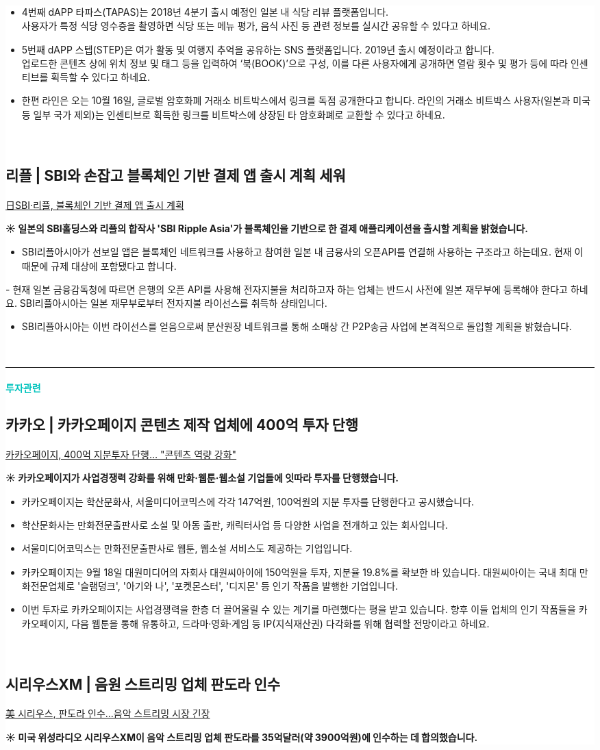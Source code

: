 - 4번째 dAPP 타파스(TAPAS)는 2018년 4분기 출시 예정인 일본 내 식당 리뷰 플랫폼입니다.   
사용자가 특정 식당 영수증을 촬영하면 식당 또는 메뉴 평가, 음식 사진 등 관련 정보를 실시간 공유할 수 있다고 하네요.

- 5번째 dAPP 스텝(STEP)은 여가 활동 및 여행지 추억을 공유하는 SNS 플랫폼입니다. 2019년 출시 예정이라고 합니다.   
업로드한 콘텐츠 상에 위치 정보 및 태그 등을 입력하여 ‘북(BOOK)’으로 구성, 이를 다른 사용자에게 공개하면 열람 횟수 및 평가 등에 따라 인센티브를 획득할 수 있다고 하네요.

- 한편 라인은 오는 10월 16일, 글로벌 암호화폐 거래소 비트박스에서 링크를 독점 공개한다고 합니다. 
라인의 거래소 비트박스 사용자(일본과 미국 등 일부 국가 제외)는 인센티브로 획득한 링크를 비트박스에 상장된 타 암호화폐로 교환할 수 있다고 하네요.  

<br>

## <a name="ripple"></a>리플 | SBI와 손잡고 블록체인 기반 결제 앱 출시 계획 세워
[ 日SBI·리플, 블록체인 기반 결제 앱 출시 계획](http://www.zdnet.co.kr/news/news_view.asp?artice_id=20180927064155&type=det&re=zdk)

<strong> &#9728; 일본의 SBI홀딩스와 리플의 합작사 'SBI Ripple Asia'가 블록체인을 기반으로 한 결제 애플리케이션을 출시할 계획을 밝혔습니다.</strong>

- SBI리플아시아가 선보일 앱은 블록체인 네트워크를 사용하고 참여한 일본 내 금융사의 오픈API를 연결해 사용하는 구조라고 하는데요. 
현재 이 때문에 규제 대상에 포함됐다고 합니다.

​- 현재 일본 금융감독청에 따르면 은행의 오픈 API를 사용해 전자지불을 처리하고자 하는 업체는 반드시 사전에 일본 재무부에 등록해야 한다고 하네요.
SBI리플아시아는  일본 재무부로부터 전자지불 라이선스를 취득하 상태입니다.

- SBI리플아시아는 이번 라이선스를 얻음으로써 분산원장 네트워크를 통해 소매상 간 P2P송금 사업에 본격적으로 돌입할 계획을 밝혔습니다.

<br>

- - - 

#### <a name="invest"></a><span style = "color: #00c3bd">투자관련</span>

## <a name="kakao"></a>카카오 | 카카오페이지 콘텐츠 제작 업체에 400억 투자 단행
[ 카카오페이지, 400억 지분투자 단행… "콘텐츠 역량 강화"](http://news.mt.co.kr/mtview.php?no=2018092716515400235)

<strong> &#9728; 카카오페이지가 사업경쟁력 강화를 위해 만화·웹툰·웹소설 기업들에 잇따라 투자를 단행했습니다.</strong>

- 카카오페이지는 학산문화사, 서울미디어코믹스에 각각 147억원, 100억원의 지분 투자를 단행한다고 공시했습니다. 

- 학산문화사는 만화전문출판사로 소설 및 아동 출판, 캐릭터사업 등 다양한 사업을 전개하고 있는 회사입니다. 
- 서울미디어코믹스는 만화전문출판사로 웹툰, 웹소설 서비스도 제공하는 기업입니다.

- 카카오페이지는 9월 18일 대원미디어의 자회사 대원씨아이에 150억원을 투자, 지분율 19.8%를 확보한 바 있습니다. 
대원씨아이는 국내 최대 만화전문업체로 '슬램덩크', '아기와 나', '포켓몬스터', '디지몬' 등 인기 작품을 발행한 기업입니다. 

- 이번 투자로 카카오페이지는 사업경쟁력을 한층 더 끌어올릴 수 있는 계기를 마련했다는 평을 받고 있습니다. 
향후 이들 업체의 인기 작품들을 카카오페이지, 다음 웹툰을 통해 유통하고, 드라마·영화·게임 등 IP(지식재산권) 다각화를 위해 협력할 전망이라고 하네요.

<br>


## <a name="xerius"></a>시리우스XM | 음원 스트리밍 업체 판도라 인수
[美 시리우스, 판도라 인수...음악 스트리밍 시장 긴장](http://www.etnews.com/20180925000034)

<strong> &#9728; 미국 위성라디오 시리우스XM이 음악 스트리밍 업체 판도라를 35억달러(약 3900억원)에 인수하는 데 합의했습니다.</strong>

